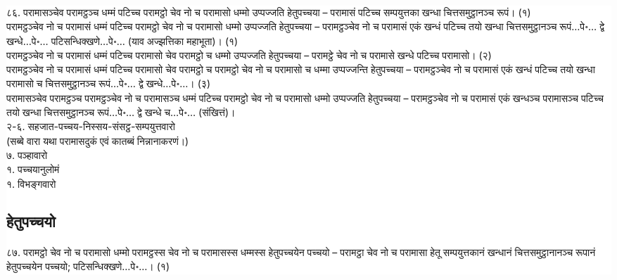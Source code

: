 ८६. परामासञ्चेव परामट्ठञ्च धम्मं पटिच्च परामट्ठो चेव नो च परामासो धम्मो उप्पज्जति हेतुपच्चया – परामासं पटिच्च सम्पयुत्तका खन्धा चित्तसमुट्ठानञ्च रूपं। (१)  
परामट्ठञ्चेव नो च परामासं धम्मं पटिच्च परामट्ठो चेव नो च परामासो धम्मो उप्पज्जति हेतुपच्चया – परामट्ठञ्चेव नो च परामासं एकं खन्धं पटिच्च तयो खन्धा चित्तसमुट्ठानञ्च रूपं…पे॰… द्वे खन्धे…पे॰… पटिसन्धिक्खणे…पे॰… (याव अज्झत्तिका महाभूता)। (१)  
परामट्ठञ्चेव नो च परामासं धम्मं पटिच्च परामासो चेव परामट्ठो च धम्मो उप्पज्जति हेतुपच्चया – परामट्ठे चेव नो च परामासे खन्धे पटिच्च परामासो। (२)  
परामट्ठञ्चेव नो च परामासं धम्मं पटिच्च परामासो चेव परामट्ठो च परामट्ठो चेव नो च परामासो च धम्मा उप्पज्जन्ति हेतुपच्चया – परामट्ठञ्चेव नो च परामासं एकं खन्धं पटिच्च तयो खन्धा परामासो च चित्तसमुट्ठानञ्च रूपं…पे॰… द्वे खन्धे…पे॰…। (३)  
परामासञ्चेव परामट्ठञ्च परामट्ठञ्चेव नो च परामासञ्च धम्मं पटिच्च परामट्ठो चेव नो च परामासो धम्मो उप्पज्जति हेतुपच्चया – परामट्ठञ्चेव नो च परामासं एकं खन्धञ्च परामासञ्च पटिच्च तयो खन्धा चित्तसमुट्ठानञ्च रूपं…पे॰… द्वे खन्धे च…पे॰… (संखित्तं)।  
२-६. सहजात-पच्चय-निस्सय-संसट्ठ-सम्पयुत्तवारो  
(सब्बे वारा यथा परामासदुकं एवं कातब्बं निन्नानाकरणं।)  
७. पञ्हावारो  
१. पच्चयानुलोमं  
१. विभङ्गवारो  


## हेतुपच्चयो

८७. परामट्ठो चेव नो च परामासो धम्मो परामट्ठस्स चेव नो च परामासस्स धम्मस्स हेतुपच्चयेन पच्चयो – परामट्ठा चेव नो च परामासा हेतू सम्पयुत्तकानं खन्धानं चित्तसमुट्ठानानञ्च रूपानं हेतुपच्चयेन पच्चयो; पटिसन्धिक्खणे…पे॰…। (१)  
